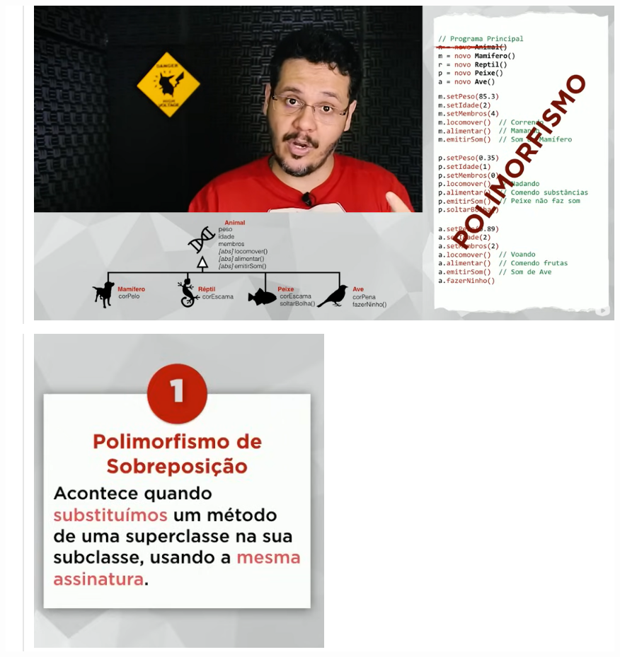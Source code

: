 > <img alt="" src="./img/poli5.png" width="100%"></br>

> <img alt="" src="./img/sobre.png" width="50%"></br>

